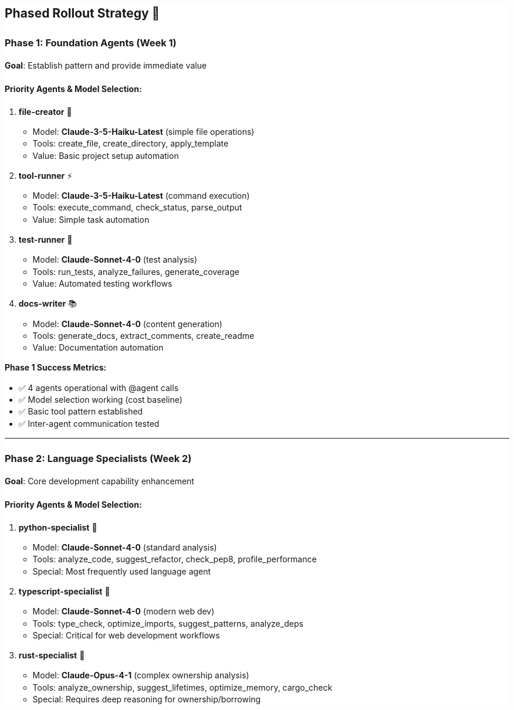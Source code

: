 ## Phased Rollout Strategy 🚀

### Phase 1: Foundation Agents (Week 1)
**Goal**: Establish pattern and provide immediate value

#### Priority Agents & Model Selection:
1. **file-creator** 📁
   - Model: **Claude-3-5-Haiku-Latest** (simple file operations)
   - Tools: create_file, create_directory, apply_template
   - Value: Basic project setup automation

2. **tool-runner** ⚡
   - Model: **Claude-3-5-Haiku-Latest** (command execution)
   - Tools: execute_command, check_status, parse_output
   - Value: Simple task automation

3. **test-runner** 🧪
   - Model: **Claude-Sonnet-4-0** (test analysis)
   - Tools: run_tests, analyze_failures, generate_coverage
   - Value: Automated testing workflows

4. **docs-writer** 📚
   - Model: **Claude-Sonnet-4-0** (content generation)
   - Tools: generate_docs, extract_comments, create_readme
   - Value: Documentation automation

**Phase 1 Success Metrics:**
- ✅ 4 agents operational with @agent calls
- ✅ Model selection working (cost baseline)
- ✅ Basic tool pattern established
- ✅ Inter-agent communication tested

---

### Phase 2: Language Specialists (Week 2)
**Goal**: Core development capability enhancement

#### Priority Agents & Model Selection:
1. **python-specialist** 🐍
   - Model: **Claude-Sonnet-4-0** (standard analysis)
   - Tools: analyze_code, suggest_refactor, check_pep8, profile_performance
   - Special: Most frequently used language agent

2. **typescript-specialist** 📘
   - Model: **Claude-Sonnet-4-0** (modern web dev)
   - Tools: type_check, optimize_imports, suggest_patterns, analyze_deps
   - Special: Critical for web development workflows

3. **rust-specialist** 🦀
   - Model: **Claude-Opus-4-1** (complex ownership analysis)
   - Tools: analyze_ownership, suggest_lifetimes, optimize_memory, cargo_check
   - Special: Requires deep reasoning for ownership/borrowing
